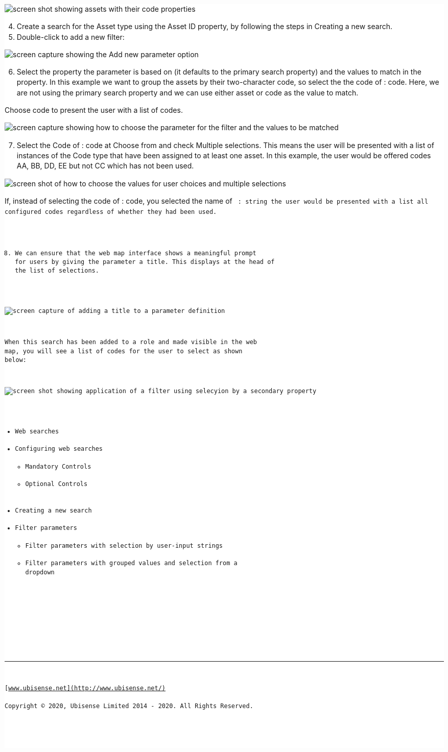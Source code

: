![screen shot showing assets with their code
properties](../../../images/3_5-sec-search-property-rows.png)

  4. Create a search for the Asset type using the Asset ID property, by following the steps in Creating a new search.
  5. Double-click <Add new parameter> to add a new filter:

![screen capture showing the Add new parameter
option](../../../images/3_5-filter-parameter-add-new.png)

  6. Select the property the parameter is based on (it defaults to the primary search property) and the values to match in the property. In this example we want to group the assets by their two-character code, so select the the code of <asset> : code. Here, we are not using the primary search property and we can use either asset or code as the value to match.

Choose code to present the user with a list of codes.

![screen capture showing how to choose the parameter for the filter and the
values to be matched](../../../images/3_5-sec-filter-based-on.png)

  7. Select the Code of <asset> : code at Choose from and check Multiple selections. This means the user will be presented with a list of instances of the Code type that have been assigned to at least one asset. In this example, the user would be offered codes AA, BB, DD, EE but not CC which has not been used.

![screen shot of how to choose the values for user choices and multiple
selections](../../../images/3_5-sec-filter-user-choice.png)

If, instead of selecting the code of <asset> : code, you selected the name of
<code> : string the user would be presented with a list all configured codes
regardless of whether they had been used.

  8. We can ensure that the web map interface shows a meaningful prompt for users by giving the parameter a title. This displays at the head of the list of selections.

![screen capture of adding a title to a parameter
definition](../../../images/3_5-sec-filter-title.png)

When this search has been added to a role and made visible in the web map, you
will see a list of codes for the user to select as shown below:

![screen shot showing application of a filter using selecyion by a secondary
property](../../../images/3_5-sec-filter-in-action.png)

  * Web searches
  * Configuring web searches
    * Mandatory Controls
    * Optional Controls
  * Creating a new search
  * Filter parameters
    * Filter parameters with selection by user-input strings
    * Filter parameters with grouped values and selection from a dropdown

![Navigate previous](../../../images/transparent.gif) ![Navigate
next](../../../images/transparent.gif) ![Expand
all](../../../images/transparent.gif) ![](../../../images/transparent.gif)
![Print](../../../images/transparent.gif)

* * *

[www.ubisense.net](http://www.ubisense.net/)  
Copyright © 2020, Ubisense Limited 2014 - 2020. All Rights Reserved.

